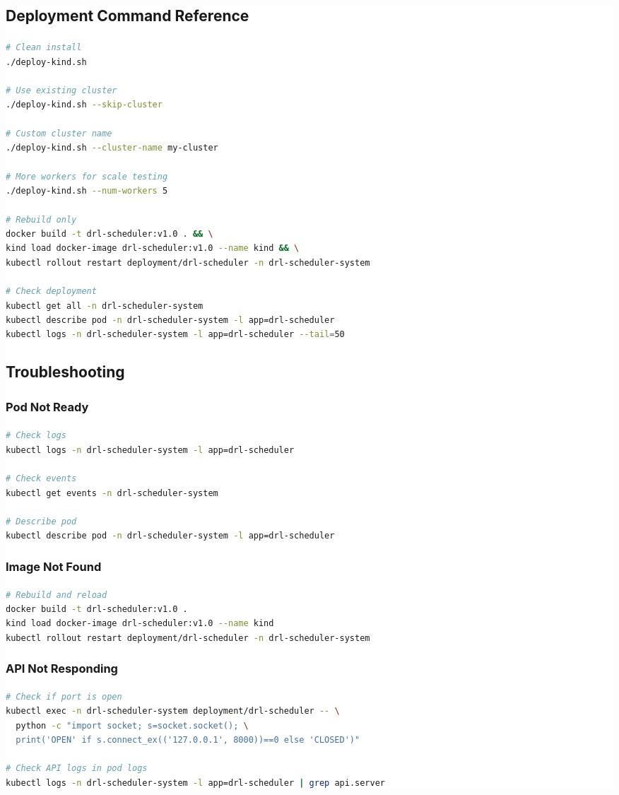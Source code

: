## Deployment Command Reference

```bash
# Clean install
./deploy-kind.sh

# Use existing cluster
./deploy-kind.sh --skip-cluster

# Custom cluster name
./deploy-kind.sh --cluster-name my-cluster

# More workers for scale testing
./deploy-kind.sh --num-workers 5

# Rebuild only
docker build -t drl-scheduler:v1.0 . && \
kind load docker-image drl-scheduler:v1.0 --name kind && \
kubectl rollout restart deployment/drl-scheduler -n drl-scheduler-system

# Check deployment
kubectl get all -n drl-scheduler-system
kubectl describe pod -n drl-scheduler-system -l app=drl-scheduler
kubectl logs -n drl-scheduler-system -l app=drl-scheduler --tail=50
```

## Troubleshooting

### Pod Not Ready
```bash
# Check logs
kubectl logs -n drl-scheduler-system -l app=drl-scheduler

# Check events
kubectl get events -n drl-scheduler-system

# Describe pod
kubectl describe pod -n drl-scheduler-system -l app=drl-scheduler
```

### Image Not Found
```bash
# Rebuild and reload
docker build -t drl-scheduler:v1.0 .
kind load docker-image drl-scheduler:v1.0 --name kind
kubectl rollout restart deployment/drl-scheduler -n drl-scheduler-system
```

### API Not Responding
```bash
# Check if port is open
kubectl exec -n drl-scheduler-system deployment/drl-scheduler -- \
  python -c "import socket; s=socket.socket(); \
  print('OPEN' if s.connect_ex(('127.0.0.1', 8000))==0 else 'CLOSED')"

# Check API logs in pod logs
kubectl logs -n drl-scheduler-system -l app=drl-scheduler | grep api.server
```
